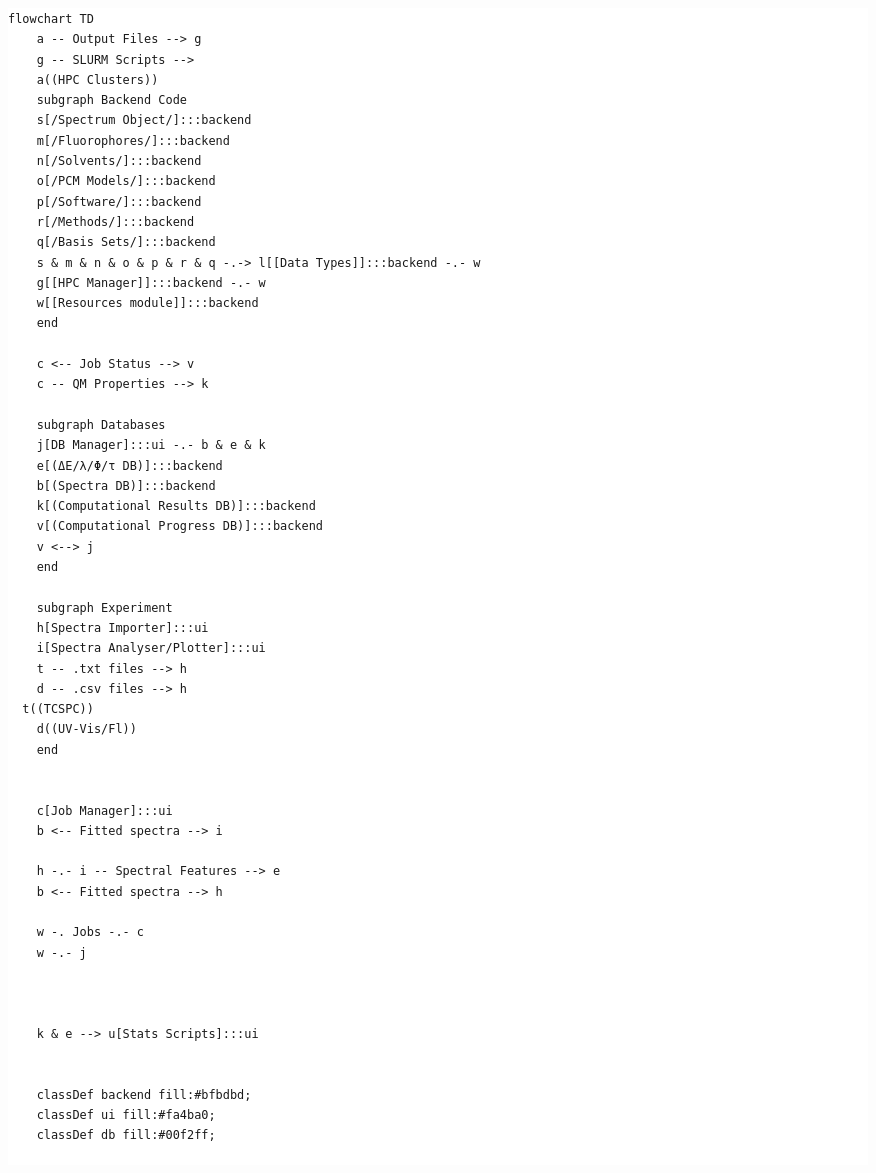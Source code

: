 ```mermaid
flowchart TD
	a -- Output Files --> g
	g -- SLURM Scripts -->  
	a((HPC Clusters))
	subgraph Backend Code
	s[/Spectrum Object/]:::backend
	m[/Fluorophores/]:::backend
	n[/Solvents/]:::backend
	o[/PCM Models/]:::backend
	p[/Software/]:::backend
	r[/Methods/]:::backend
	q[/Basis Sets/]:::backend
	s & m & n & o & p & r & q -.-> l[[Data Types]]:::backend -.- w
	g[[HPC Manager]]:::backend -.- w
	w[[Resources module]]:::backend
	end
	
	c <-- Job Status --> v
	c -- QM Properties --> k
	
	subgraph Databases
	j[DB Manager]:::ui -.- b & e & k
	e[(ΔE/λ/Φ/τ DB)]:::backend
	b[(Spectra DB)]:::backend 
	k[(Computational Results DB)]:::backend
	v[(Computational Progress DB)]:::backend
	v <--> j
	end
	
	subgraph Experiment
	h[Spectra Importer]:::ui 
	i[Spectra Analyser/Plotter]:::ui
	t -- .txt files --> h
	d -- .csv files --> h
  t((TCSPC))
	d((UV-Vis/Fl)) 
	end
	

	c[Job Manager]:::ui 
	b <-- Fitted spectra --> i

	h -.- i -- Spectral Features --> e
	b <-- Fitted spectra --> h
	
	w -. Jobs -.- c
	w -.- j
	

	
	k & e --> u[Stats Scripts]:::ui
	
	
	classDef backend fill:#bfbdbd;
	classDef ui fill:#fa4ba0;
	classDef db fill:#00f2ff;


```
